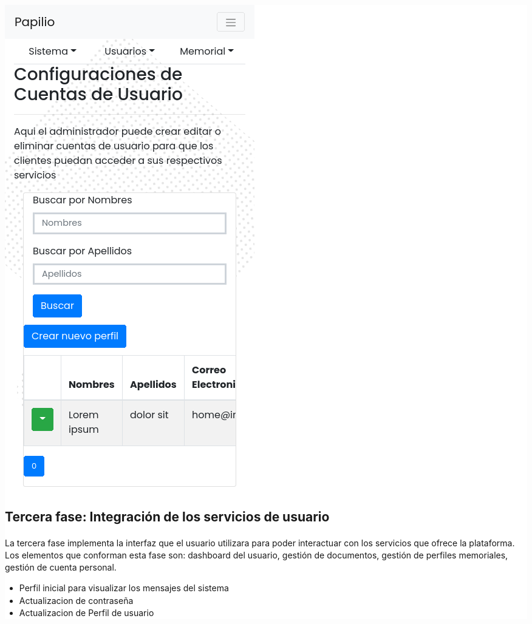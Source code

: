 ![inicio_public](./screenshot/m-a-cuentas.png)

## Tercera fase: Integración de los servicios de usuario

La tercera fase implementa la interfaz que el usuario utilizara para poder interactuar con los servicios que ofrece la plataforma.
Los elementos que conforman esta fase son: dashboard del usuario, gestión de documentos, gestión de perfiles memoriales, gestión de cuenta personal.
- Perfil inicial para visualizar los mensajes del sistema
- Actualizacion de contraseña
- Actualizacion de Perfil de usuario
